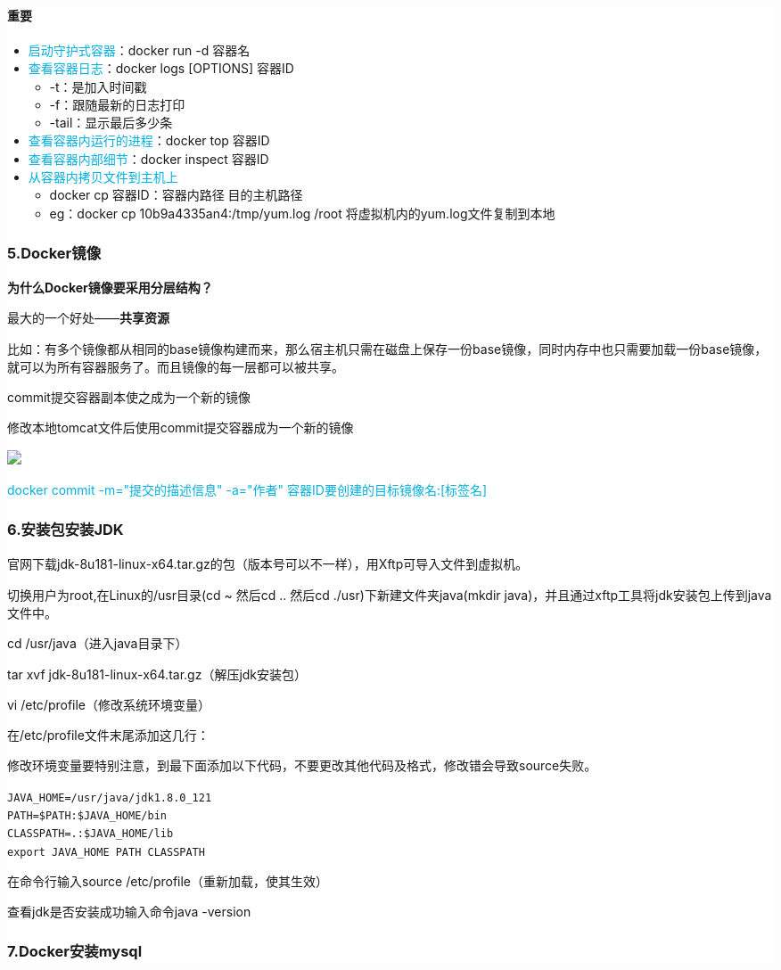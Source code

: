 #### 重要

* <font color="lighblue">启动守护式容器</font>：docker run -d 容器名
* <font color="lighblue">查看容器日志</font>：docker logs [OPTIONS] 容器ID
  * -t：是加入时间戳
  * -f：跟随最新的日志打印
  * -tail：显示最后多少条
* <font color="lighblue">查看容器内运行的进程</font>：docker top 容器ID
* <font color="lighblue">查看容器内部细节</font>：docker inspect 容器ID
* <font color="lighblue">从容器内拷贝文件到主机上</font>
  * docker cp 容器ID：容器内路径 目的主机路径
  * eg：docker cp 10b9a4335an4:/tmp/yum.log /root 将虚拟机内的yum.log文件复制到本地

### 5.Docker镜像

**为什么Docker镜像要采用分层结构？**

最大的一个好处——**共享资源**

比如：有多个镜像都从相同的base镜像构建而来，那么宿主机只需在磁盘上保存一份base镜像，同时内存中也只需要加载一份base镜像，就可以为所有容器服务了。而且镜像的每一层都可以被共享。

commit提交容器副本使之成为一个新的镜像

修改本地tomcat文件后使用commit提交容器成为一个新的镜像

![](https://note.youdao.com/yws/api/personal/file/3DAC609987044A21BE2D8C42590C1B4D?method=download&shareKey=522d0a31ff7eb869c83055c354d16bed)

<font color="lighblue">docker commit -m="提交的描述信息" -a="作者" 容器ID要创建的目标镜像名:[标签名]</font>

### 6.安装包安装JDK

官网下载jdk-8u181-linux-x64.tar.gz的包（版本号可以不一样），用Xftp可导入文件到虚拟机。

切换用户为root,在Linux的/usr目录(cd ~ 然后cd .. 然后cd ./usr)下新建文件夹java(mkdir java)，并且通过xftp工具将jdk安装包上传到java文件中。

cd /usr/java（进入java目录下）

tar xvf jdk-8u181-linux-x64.tar.gz（解压jdk安装包）

vi /etc/profile（修改系统环境变量）

在/etc/profile文件末尾添加这几行：

修改环境变量要特别注意，到最下面添加以下代码，不要更改其他代码及格式，修改错会导致source失败。

```
JAVA_HOME=/usr/java/jdk1.8.0_121
PATH=$PATH:$JAVA_HOME/bin
CLASSPATH=.:$JAVA_HOME/lib
export JAVA_HOME PATH CLASSPATH
```

在命令行输入source /etc/profile（重新加载，使其生效）

查看jdk是否安装成功输入命令java -version

### 7.Docker安装mysql
